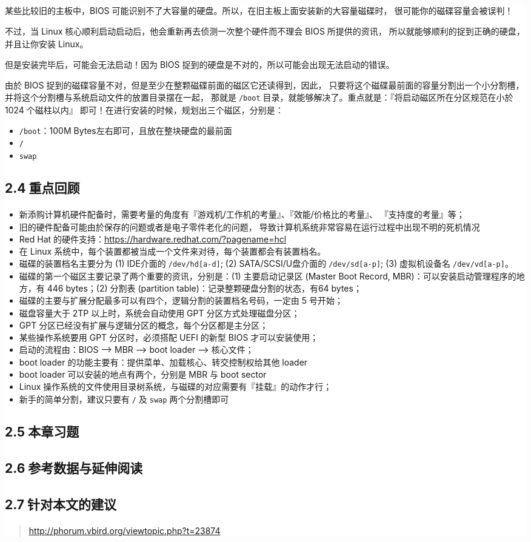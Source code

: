 某些比较旧的主板中，BIOS 可能识别不了大容量的硬盘。所以，在旧主板上面安装新的大容量磁碟时，
很可能你的磁碟容量会被误判！

不过，当 Linux 核心顺利启动启动后，他会重新再去侦测一次整个硬件而不理会 BIOS 所提供的资讯，
所以就能够顺利的捉到正确的硬盘，并且让你安装 Linux。

但是安装完毕后，可能会无法启动！因为 BIOS 捉到的硬盘是不对的，所以可能会出现无法启动的错误。

由於 BIOS 捉到的磁碟容量不对，但是至少在整颗磁碟前面的磁区它还读得到，因此，
只要将这个磁碟最前面的容量分割出一个小分割槽，并将这个分割槽与系统启动文件的放置目录摆在一起，
那就是 `/boot` 目录，就能够解决了。重点就是：『将启动磁区所在分区规范在小於 1024 个磁柱以内』
即可！在进行安装的时候，规划出三个磁区，分别是：

- `/boot`：100M Bytes左右即可，且放在整块硬盘的最前面
- `/`
- `swap`

## 2.4 重点回顾

- 新添购计算机硬件配备时，需要考量的角度有『游戏机/工作机的考量』、『效能/价格比的考量』、
  『支持度的考量』等；
- 旧的硬件配备可能由於保存的问题或者是电子零件老化的问题，
  导致计算机系统非常容易在运行过程中出现不明的死机情况
- Red Hat 的硬件支持：<https://hardware.redhat.com/?pagename=hcl>
- 在 Linux 系统中，每个装置都被当成一个文件来对待，每个装置都会有装置档名。
- 磁碟的装置档名主要分为 (1) IDE介面的 `/dev/hd[a-d]`; (2) SATA/SCSI/U盘介面的
  `/dev/sd[a-p]`; (3) 虚拟机设备名 `/dev/vd[a-p]`。
- 磁碟的第一个磁区主要记录了两个重要的资讯，分别是：(1) 主要启动记录区 (Master Boot
  Record, MBR)：可以安装启动管理程序的地方，有 446 bytes；(2) 分割表
  (partition table)：记录整颗硬盘分割的状态，有64 bytes；
- 磁碟的主要与扩展分配最多可以有四个，逻辑分割的装置档名号码，一定由 5 号开始；
- 磁盘容量大于 2TP 以上时，系统会自动使用 GPT 分区方式处理磁盘分区；
- GPT 分区已经没有扩展与逻辑分区的概念，每个分区都是主分区；
- 某些操作系统要用 GPT 分区时，必须搭配 UEFI 的新型 BIOS 才可以安装使用；
- 启动的流程由：BIOS --> MBR --> boot loader --> 核心文件；
- boot loader 的功能主要有：提供菜单、加载核心、转交控制权给其他 loader
- boot loader 可以安装的地点有两个，分别是 MBR 与 boot sector
- Linux 操作系统的文件使用目录树系统，与磁碟的对应需要有『挂载』的动作才行；
- 新手的简单分割，建议只要有 `/` 及 `swap` 两个分割槽即可

## 2.5 本章习题

## 2.6 参考数据与延伸阅读

## 2.7 针对本文的建议

> <http://phorum.vbird.org/viewtopic.php?t=23874>

